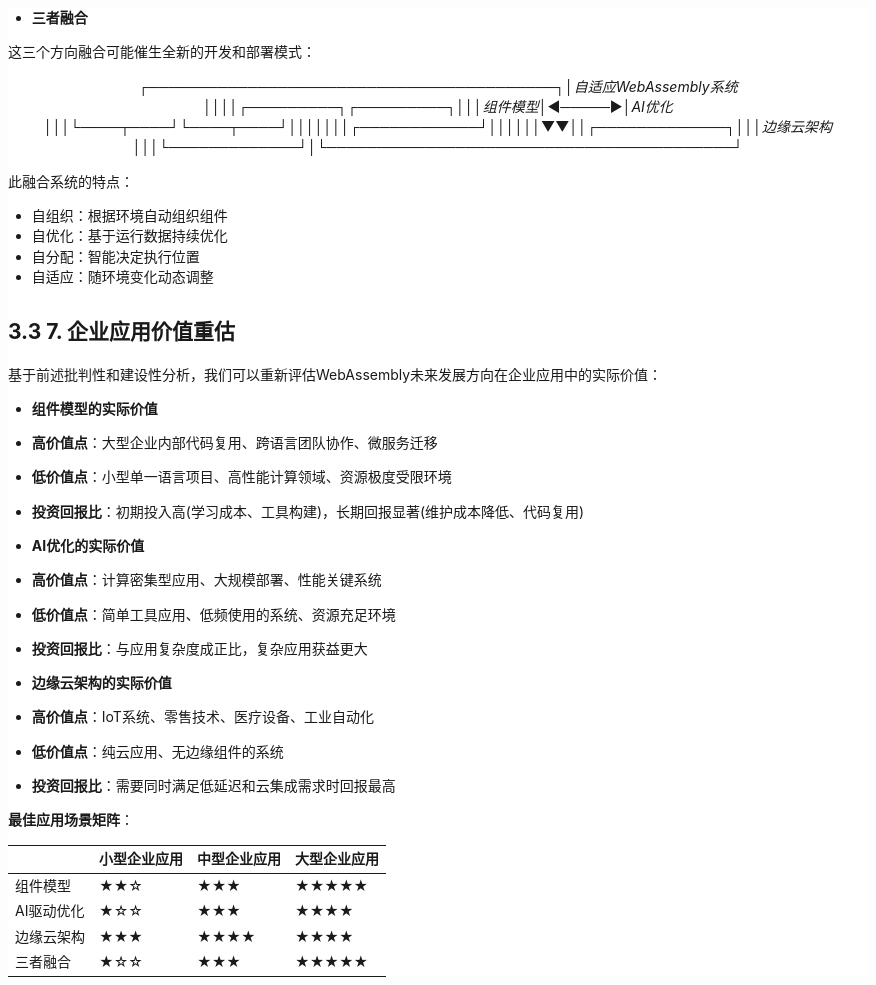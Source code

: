 - **三者融合**

这三个方向融合可能催生全新的开发和部署模式：

```math
┌─────────────────────────────────────────┐
│           自适应WebAssembly系统          │
│                                         │
│  ┌─────────┐       ┌─────────┐          │
│  │ 组件模型 │◄─────►│ AI优化  │          │
│  └────┬────┘       └────┬────┘          │
│       │                 │               │
│       │    ┌────────────┘               │
│       │    │                            │
│       ▼    ▼                            │
│  ┌─────────────┐                        │
│  │ 边缘云架构  │                        │
│  └─────────────┘                        │
└─────────────────────────────────────────┘

```

此融合系统的特点：

- 自组织：根据环境自动组织组件
- 自优化：基于运行数据持续优化
- 自分配：智能决定执行位置
- 自适应：随环境变化动态调整

## 3.3 7. 企业应用价值重估

基于前述批判性和建设性分析，我们可以重新评估WebAssembly未来发展方向在企业应用中的实际价值：

- **组件模型的实际价值**

- **高价值点**：大型企业内部代码复用、跨语言团队协作、微服务迁移
- **低价值点**：小型单一语言项目、高性能计算领域、资源极度受限环境
- **投资回报比**：初期投入高(学习成本、工具构建)，长期回报显著(维护成本降低、代码复用)

- **AI优化的实际价值**

- **高价值点**：计算密集型应用、大规模部署、性能关键系统
- **低价值点**：简单工具应用、低频使用的系统、资源充足环境
- **投资回报比**：与应用复杂度成正比，复杂应用获益更大

- **边缘云架构的实际价值**

- **高价值点**：IoT系统、零售技术、医疗设备、工业自动化
- **低价值点**：纯云应用、无边缘组件的系统
- **投资回报比**：需要同时满足低延迟和云集成需求时回报最高

**最佳应用场景矩阵**：

|                | 小型企业应用 | 中型企业应用 | 大型企业应用 |
|----------------|------------|------------|-------------|
| 组件模型        | ★★☆        | ★★★        | ★★★★★      |
| AI驱动优化      | ★☆☆        | ★★★        | ★★★★       |
| 边缘云架构      | ★★★        | ★★★★       | ★★★★       |
| 三者融合        | ★☆☆        | ★★★        | ★★★★★      |
